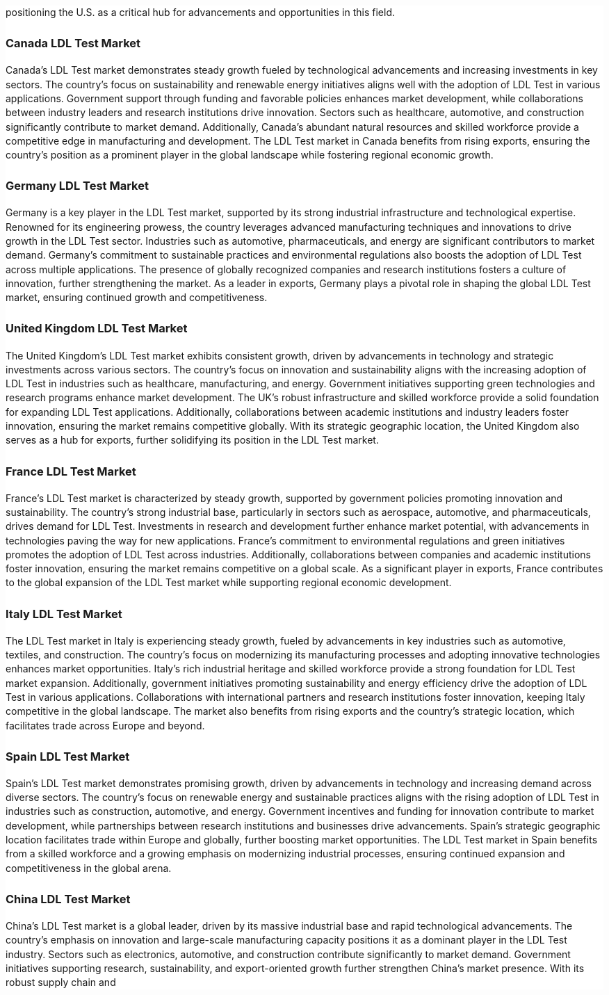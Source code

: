 positioning the U.S. as a critical hub for advancements and opportunities in this field.</p><h3>Canada LDL Test Market</h3><p>Canada&rsquo;s LDL Test market demonstrates steady growth fueled by technological advancements and increasing investments in key sectors. The country&rsquo;s focus on sustainability and renewable energy initiatives aligns well with the adoption of LDL Test in various applications. Government support through funding and favorable policies enhances market development, while collaborations between industry leaders and research institutions drive innovation. Sectors such as healthcare, automotive, and construction significantly contribute to market demand. Additionally, Canada&rsquo;s abundant natural resources and skilled workforce provide a competitive edge in manufacturing and development. The LDL Test market in Canada benefits from rising exports, ensuring the country&rsquo;s position as a prominent player in the global landscape while fostering regional economic growth.</p><h3>Germany LDL Test Market</h3><p>Germany is a key player in the LDL Test market, supported by its strong industrial infrastructure and technological expertise. Renowned for its engineering prowess, the country leverages advanced manufacturing techniques and innovations to drive growth in the LDL Test sector. Industries such as automotive, pharmaceuticals, and energy are significant contributors to market demand. Germany&rsquo;s commitment to sustainable practices and environmental regulations also boosts the adoption of LDL Test across multiple applications. The presence of globally recognized companies and research institutions fosters a culture of innovation, further strengthening the market. As a leader in exports, Germany plays a pivotal role in shaping the global LDL Test market, ensuring continued growth and competitiveness.</p><h3>United Kingdom LDL Test Market</h3><p>The United Kingdom&rsquo;s LDL Test market exhibits consistent growth, driven by advancements in technology and strategic investments across various sectors. The country&rsquo;s focus on innovation and sustainability aligns with the increasing adoption of LDL Test in industries such as healthcare, manufacturing, and energy. Government initiatives supporting green technologies and research programs enhance market development. The UK&rsquo;s robust infrastructure and skilled workforce provide a solid foundation for expanding LDL Test applications. Additionally, collaborations between academic institutions and industry leaders foster innovation, ensuring the market remains competitive globally. With its strategic geographic location, the United Kingdom also serves as a hub for exports, further solidifying its position in the LDL Test market.</p><h3>France LDL Test Market</h3><p>France&rsquo;s LDL Test market is characterized by steady growth, supported by government policies promoting innovation and sustainability. The country&rsquo;s strong industrial base, particularly in sectors such as aerospace, automotive, and pharmaceuticals, drives demand for LDL Test. Investments in research and development further enhance market potential, with advancements in technologies paving the way for new applications. France&rsquo;s commitment to environmental regulations and green initiatives promotes the adoption of LDL Test across industries. Additionally, collaborations between companies and academic institutions foster innovation, ensuring the market remains competitive on a global scale. As a significant player in exports, France contributes to the global expansion of the LDL Test market while supporting regional economic development.</p><h3>Italy LDL Test Market</h3><p>The LDL Test market in Italy is experiencing steady growth, fueled by advancements in key industries such as automotive, textiles, and construction. The country&rsquo;s focus on modernizing its manufacturing processes and adopting innovative technologies enhances market opportunities. Italy&rsquo;s rich industrial heritage and skilled workforce provide a strong foundation for LDL Test market expansion. Additionally, government initiatives promoting sustainability and energy efficiency drive the adoption of LDL Test in various applications. Collaborations with international partners and research institutions foster innovation, keeping Italy competitive in the global landscape. The market also benefits from rising exports and the country&rsquo;s strategic location, which facilitates trade across Europe and beyond.</p><h3>Spain LDL Test Market</h3><p>Spain&rsquo;s LDL Test market demonstrates promising growth, driven by advancements in technology and increasing demand across diverse sectors. The country&rsquo;s focus on renewable energy and sustainable practices aligns with the rising adoption of LDL Test in industries such as construction, automotive, and energy. Government incentives and funding for innovation contribute to market development, while partnerships between research institutions and businesses drive advancements. Spain&rsquo;s strategic geographic location facilitates trade within Europe and globally, further boosting market opportunities. The LDL Test market in Spain benefits from a skilled workforce and a growing emphasis on modernizing industrial processes, ensuring continued expansion and competitiveness in the global arena.</p><h3>China LDL Test Market</h3><p>China&rsquo;s LDL Test market is a global leader, driven by its massive industrial base and rapid technological advancements. The country&rsquo;s emphasis on innovation and large-scale manufacturing capacity positions it as a dominant player in the LDL Test industry. Sectors such as electronics, automotive, and construction contribute significantly to market demand. Government initiatives supporting research, sustainability, and export-oriented growth further strengthen China&rsquo;s market presence. With its robust supply chain and